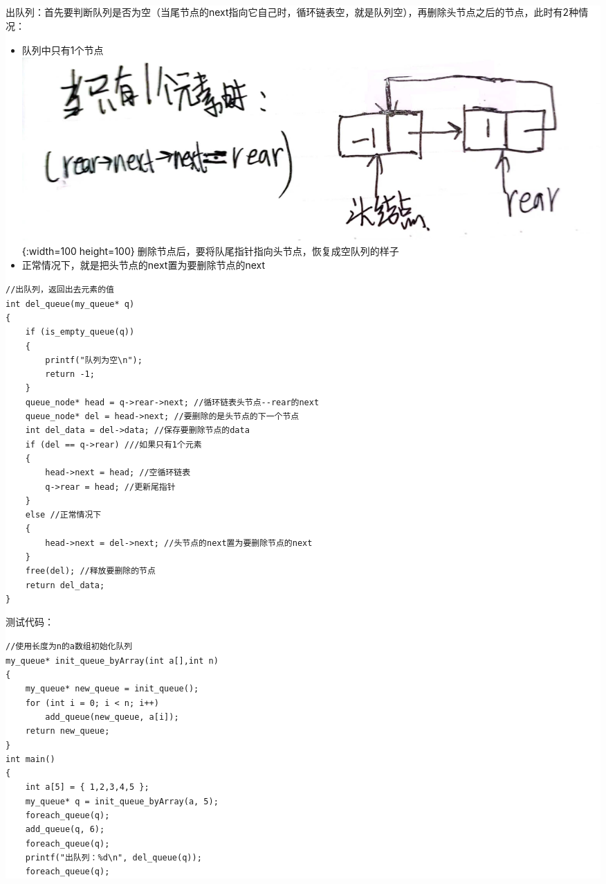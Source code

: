 出队列：首先要判断队列是否为空（当尾节点的next指向它自己时，循环链表空，就是队列空），再删除头节点之后的节点，此时有2种情况：
- 队列中只有1个节点
   ![队列中只有1个节点](./3-28-2.jpg "队列中只有1个节点"){:width=100 height=100}
   删除节点后，要将队尾指针指向头节点，恢复成空队列的样子
- 正常情况下，就是把头节点的next置为要删除节点的next

```
//出队列，返回出去元素的值
int del_queue(my_queue* q)
{
	if (is_empty_queue(q))
	{
		printf("队列为空\n");
		return -1;
	}
	queue_node* head = q->rear->next; //循环链表头节点--rear的next
	queue_node* del = head->next; //要删除的是头节点的下一个节点
	int del_data = del->data; //保存要删除节点的data
	if (del == q->rear) ///如果只有1个元素
	{
		head->next = head; //空循环链表
		q->rear = head; //更新尾指针
	}
	else //正常情况下
	{
		head->next = del->next; //头节点的next置为要删除节点的next
	}
	free(del); //释放要删除的节点
	return del_data;
}
```
测试代码：
```
//使用长度为n的a数组初始化队列
my_queue* init_queue_byArray(int a[],int n)
{
	my_queue* new_queue = init_queue();
	for (int i = 0; i < n; i++)
		add_queue(new_queue, a[i]);
	return new_queue;
}
int main()
{
	int a[5] = { 1,2,3,4,5 };
	my_queue* q = init_queue_byArray(a, 5);
	foreach_queue(q);
	add_queue(q, 6);
	foreach_queue(q);
	printf("出队列：%d\n", del_queue(q));
	foreach_queue(q);
```